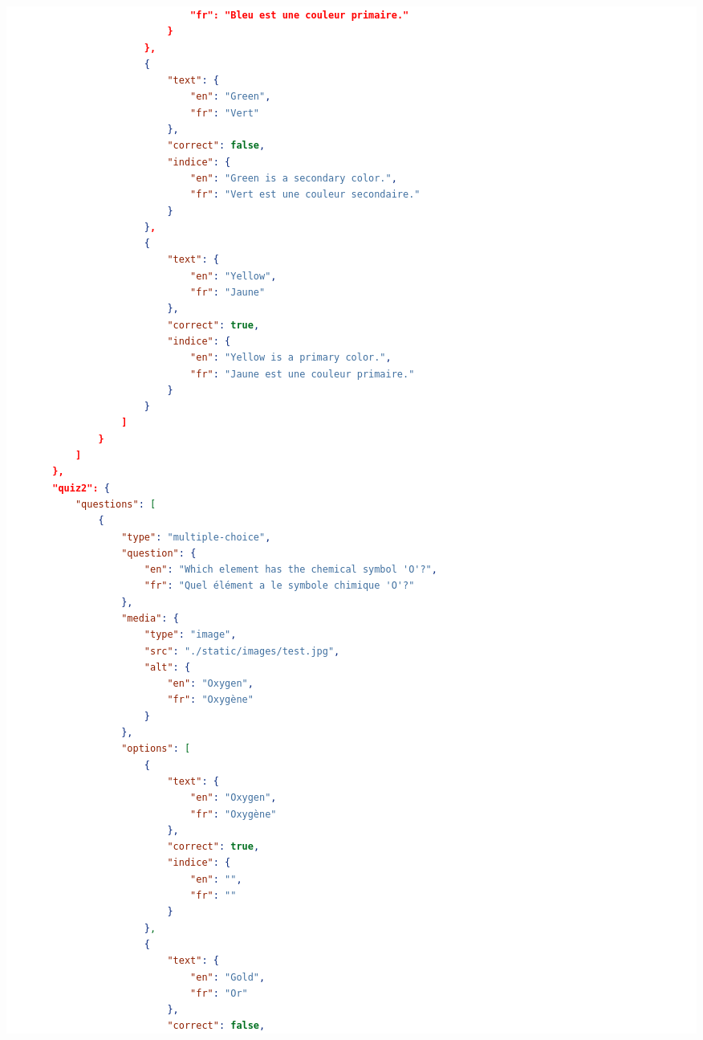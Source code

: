 ```json
                                "fr": "Bleu est une couleur primaire."
                            }
                        },
                        {
                            "text": {
                                "en": "Green",
                                "fr": "Vert"
                            },
                            "correct": false,
                            "indice": {
                                "en": "Green is a secondary color.",
                                "fr": "Vert est une couleur secondaire."
                            }
                        },
                        {
                            "text": {
                                "en": "Yellow",
                                "fr": "Jaune"
                            },
                            "correct": true,
                            "indice": {
                                "en": "Yellow is a primary color.",
                                "fr": "Jaune est une couleur primaire."
                            }
                        }
                    ]
                }
            ]
        },
        "quiz2": {
            "questions": [
                {
                    "type": "multiple-choice",
                    "question": {
                        "en": "Which element has the chemical symbol 'O'?",
                        "fr": "Quel élément a le symbole chimique 'O'?"
                    },
                    "media": {
                        "type": "image",
                        "src": "./static/images/test.jpg",
                        "alt": {
                            "en": "Oxygen",
                            "fr": "Oxygène"
                        }
                    },
                    "options": [
                        {
                            "text": {
                                "en": "Oxygen",
                                "fr": "Oxygène"
                            },
                            "correct": true,
                            "indice": {
                                "en": "",
                                "fr": ""
                            }
                        },
                        {
                            "text": {
                                "en": "Gold",
                                "fr": "Or"
                            },
                            "correct": false,
```